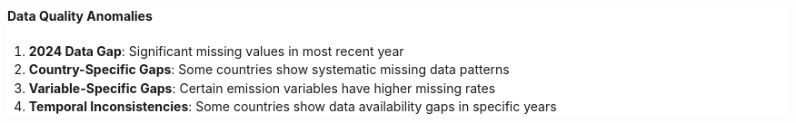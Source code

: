 #### Data Quality Anomalies
1. **2024 Data Gap**: Significant missing values in most recent year
2. **Country-Specific Gaps**: Some countries show systematic missing data patterns
3. **Variable-Specific Gaps**: Certain emission variables have higher missing rates
4. **Temporal Inconsistencies**: Some countries show data availability gaps in specific years

